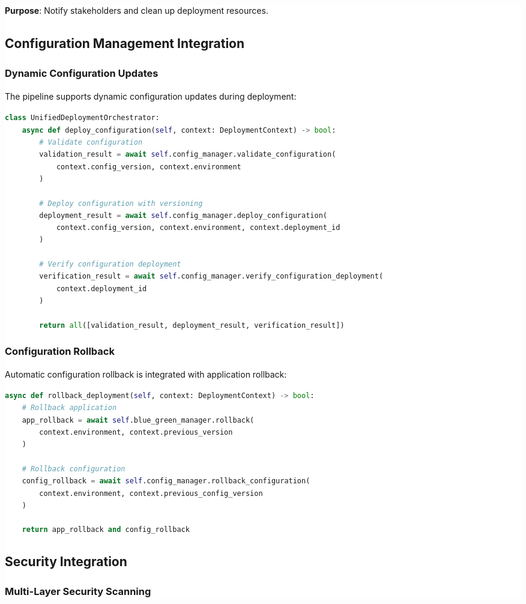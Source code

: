 **Purpose**: Notify stakeholders and clean up deployment resources.

## Configuration Management Integration

### Dynamic Configuration Updates

The pipeline supports dynamic configuration updates during deployment:

```python
class UnifiedDeploymentOrchestrator:
    async def deploy_configuration(self, context: DeploymentContext) -> bool:
        # Validate configuration
        validation_result = await self.config_manager.validate_configuration(
            context.config_version, context.environment
        )
        
        # Deploy configuration with versioning
        deployment_result = await self.config_manager.deploy_configuration(
            context.config_version, context.environment, context.deployment_id
        )
        
        # Verify configuration deployment
        verification_result = await self.config_manager.verify_configuration_deployment(
            context.deployment_id
        )
        
        return all([validation_result, deployment_result, verification_result])
```

### Configuration Rollback

Automatic configuration rollback is integrated with application rollback:

```python
async def rollback_deployment(self, context: DeploymentContext) -> bool:
    # Rollback application
    app_rollback = await self.blue_green_manager.rollback(
        context.environment, context.previous_version
    )
    
    # Rollback configuration
    config_rollback = await self.config_manager.rollback_configuration(
        context.environment, context.previous_config_version
    )
    
    return app_rollback and config_rollback
```

## Security Integration

### Multi-Layer Security Scanning
